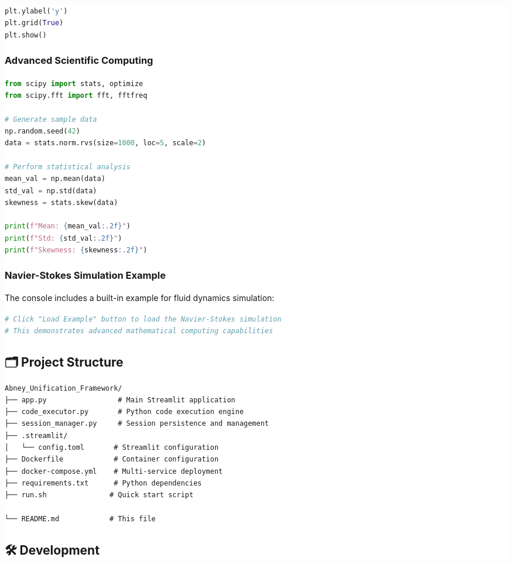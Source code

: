```python
plt.ylabel('y')
plt.grid(True)
plt.show()
```

### Advanced Scientific Computing

```python
from scipy import stats, optimize
from scipy.fft import fft, fftfreq

# Generate sample data
np.random.seed(42)
data = stats.norm.rvs(size=1000, loc=5, scale=2)

# Perform statistical analysis
mean_val = np.mean(data)
std_val = np.std(data)
skewness = stats.skew(data)

print(f"Mean: {mean_val:.2f}")
print(f"Std: {std_val:.2f}")
print(f"Skewness: {skewness:.2f}")
```

### Navier-Stokes Simulation Example

The console includes a built-in example for fluid dynamics simulation:

```python
# Click "Load Example" button to load the Navier-Stokes simulation
# This demonstrates advanced mathematical computing capabilities
```

## 🗂️ Project Structure

```
Abney_Unification_Framework/
├── app.py                 # Main Streamlit application
├── code_executor.py       # Python code execution engine
├── session_manager.py     # Session persistence and management
├── .streamlit/
│   └── config.toml       # Streamlit configuration
├── Dockerfile            # Container configuration
├── docker-compose.yml    # Multi-service deployment
├── requirements.txt      # Python dependencies
├── run.sh               # Quick start script

└── README.md            # This file
```

## 🛠️ Development
